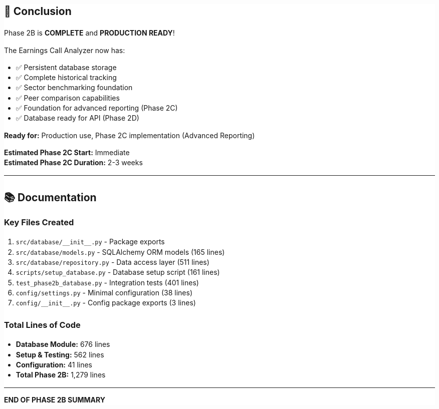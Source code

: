 
## 🎉 Conclusion

Phase 2B is **COMPLETE** and **PRODUCTION READY**!

The Earnings Call Analyzer now has:
- ✅ Persistent database storage
- ✅ Complete historical tracking
- ✅ Sector benchmarking foundation
- ✅ Peer comparison capabilities
- ✅ Foundation for advanced reporting (Phase 2C)
- ✅ Database ready for API (Phase 2D)

**Ready for:** Production use, Phase 2C implementation (Advanced Reporting)

**Estimated Phase 2C Start:** Immediate  
**Estimated Phase 2C Duration:** 2-3 weeks

---

## 📚 Documentation

### Key Files Created
1. `src/database/__init__.py` - Package exports
2. `src/database/models.py` - SQLAlchemy ORM models (165 lines)
3. `src/database/repository.py` - Data access layer (511 lines)
4. `scripts/setup_database.py` - Database setup script (161 lines)
5. `test_phase2b_database.py` - Integration tests (401 lines)
6. `config/settings.py` - Minimal configuration (38 lines)
7. `config/__init__.py` - Config package exports (3 lines)

### Total Lines of Code
- **Database Module:** 676 lines
- **Setup & Testing:** 562 lines
- **Configuration:** 41 lines
- **Total Phase 2B:** 1,279 lines

---

**END OF PHASE 2B SUMMARY**
